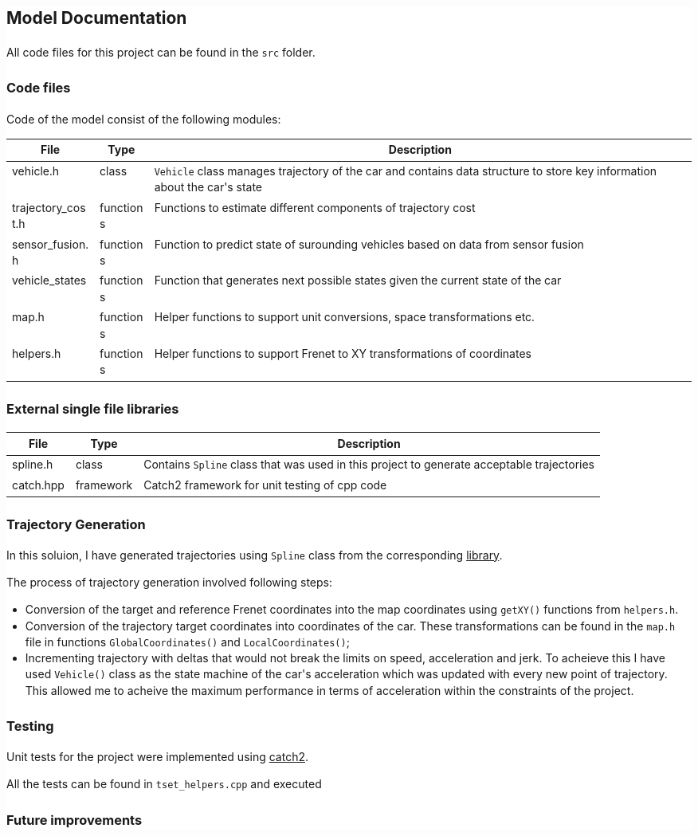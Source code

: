 ## Model Documentation

All code files for this project can be found in the `src` folder.

### Code files

Code of the model consist of the following modules:

|File|Type|Description|
|--|---|--------------|
|vehicle.h|class| `Vehicle` class manages trajectory of the car and contains data structure to store key information about the car's state|
|trajectory_cost.h|functions|Functions to estimate different components of trajectory cost|
|sensor_fusion.h|functions|Function to predict state of surounding vehicles based on data from sensor fusion|
|vehicle_states|functions|Function that generates next possible states given the current state of the car|
|map.h|functions|Helper functions to support unit conversions, space transformations etc.|
|helpers.h|functions|Helper functions to support Frenet to XY transformations of coordinates|

### External single file libraries

|File|Type|Description|
|--|---|--------------|
|spline.h|class|Contains `Spline` class that was used in this project to generate acceptable trajectories|
|catch.hpp|framework|Catch2 framework for unit testing of cpp code|

### Trajectory Generation

In this soluion, I have generated trajectories using `Spline` class from the corresponding [library](https://kluge.in-chemnitz.de/opensource/spline/).

The process of trajectory generation involved following steps:

* Conversion of the target and reference Frenet coordinates into the map coordinates using `getXY()` functions from `helpers.h`.
* Conversion of the trajectory target coordinates into coordinates of the car. These transformations can be found in the `map.h` file in functions `GlobalCoordinates()` and `LocalCoordinates()`;
* Incrementing trajectory with deltas that would not break the limits on speed, acceleration and jerk. To acheieve this I have used `Vehicle()` class as the state machine of the car's acceleration which was updated with every new point of trajectory. This allowed me to acheive the maximum performance in terms of acceleration within the constraints of the project. 

### Testing

Unit tests for the project were implemented using [catch2](https://github.com/catchorg/Catch2).

All the tests can be found in `tset_helpers.cpp` and executed 


### Future improvements
